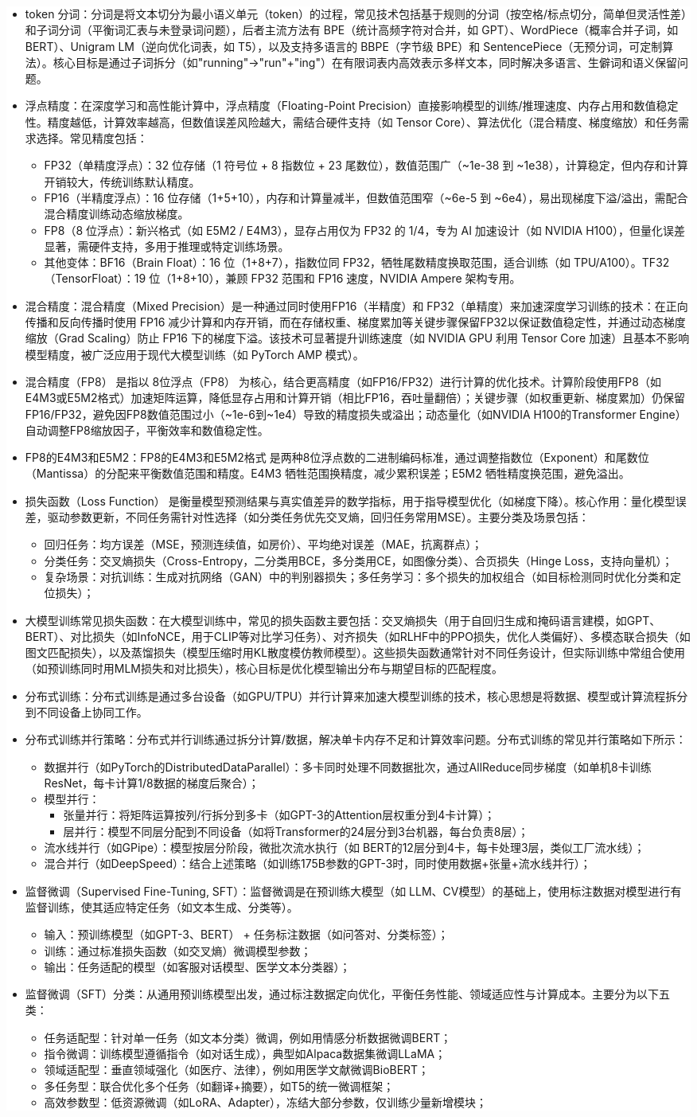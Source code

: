 * token 分词：分词是将文本切分为最小语义单元（token）的过程，常见技术包括基于规则的分词（按空格/标点切分，简单但灵活性差）和子词分词（平衡词汇表与未登录词问题），后者主流方法有 BPE（统计高频字符对合并，如 GPT）、WordPiece（概率合并子词，如 BERT）、Unigram LM（逆向优化词表，如 T5），以及支持多语言的 BBPE（字节级 BPE）和 SentencePiece（无预分词，可定制算法）。核心目标是通过子词拆分（如"running"→"run"+"ing"）在有限词表内高效表示多样文本，同时解决多语言、生僻词和语义保留问题。

* 浮点精度：在深度学习和高性能计算中，浮点精度（Floating-Point Precision）直接影响模型的训练/推理速度、内存占用和数值稳定性。精度越低，计算效率越高，但数值误差风险越大，需结合硬件支持（如 Tensor Core）、算法优化（混合精度、梯度缩放）和任务需求选择。常见精度包括：
  * FP32（单精度浮点）：32 位存储（1 符号位 + 8 指数位 + 23 尾数位），数值范围广（~1e-38 到 ~1e38），计算稳定，但内存和计算开销较大，传统训练默认精度。
  * FP16（半精度浮点）：16 位存储（1+5+10），内存和计算量减半，但数值范围窄（~6e-5 到 ~6e4），易出现梯度下溢/溢出，需配合混合精度训练动态缩放梯度。
  * FP8（8 位浮点）：新兴格式（如 E5M2 / E4M3），显存占用仅为 FP32 的 1/4，专为 AI 加速设计（如 NVIDIA H100），但量化误差显著，需硬件支持，多用于推理或特定训练场景。
  * 其他变体：BF16（Brain Float）：16 位（1+8+7），指数位同 FP32，牺牲尾数精度换取范围，适合训练（如 TPU/A100）。TF32（TensorFloat）：19 位（1+8+10），兼顾 FP32 范围和 FP16 速度，NVIDIA Ampere 架构专用。

* 混合精度：混合精度（Mixed Precision）是一种通过同时使用FP16（半精度）和 FP32（单精度）来加速深度学习训练的技术：在正向传播和反向传播时使用 FP16 减少计算和内存开销，而在存储权重、梯度累加等关键步骤保留FP32以保证数值稳定性，并通过动态梯度缩放（Grad Scaling）防止 FP16 下的梯度下溢。该技术可显著提升训练速度（如 NVIDIA GPU 利用 Tensor Core 加速）且基本不影响模型精度，被广泛应用于现代大模型训练（如 PyTorch AMP 模式）。

* 混合精度（FP8） 是指以 8位浮点（FP8） 为核心，结合更高精度（如FP16/FP32）进行计算的优化技术。计算阶段使用FP8（如E4M3或E5M2格式）加速矩阵运算，降低显存占用和计算开销（相比FP16，吞吐量翻倍）；关键步骤（如权重更新、梯度累加）仍保留FP16/FP32，避免因FP8数值范围过小（~1e-6到~1e4）导致的精度损失或溢出；动态量化（如NVIDIA H100的Transformer Engine）自动调整FP8缩放因子，平衡效率和数值稳定性。

* FP8的E4M3和E5M2：FP8的E4M3和E5M2格式 是两种8位浮点数的二进制编码标准，通过调整指数位（Exponent）和尾数位（Mantissa）的分配来平衡数值范围和精度。E4M3 牺牲范围换精度，减少累积误差；E5M2 牺牲精度换范围，避免溢出。

* 损失函数（Loss Function） 是衡量模型预测结果与真实值差异的数学指标，用于指导模型优化（如梯度下降）。核心作用：量化模型误差，驱动参数更新，不同任务需针对性选择（如分类任务优先交叉熵，回归任务常用MSE）。主要分类及场景包括：
  * 回归任务：均方误差（MSE，预测连续值，如房价）、平均绝对误差（MAE，抗离群点）；
  * 分类任务：交叉熵损失（Cross-Entropy，二分类用BCE，多分类用CE，如图像分类）、合页损失（Hinge Loss，支持向量机）；
  * 复杂场景：对抗训练：生成对抗网络（GAN）中的判别器损失；多任务学习：多个损失的加权组合（如目标检测同时优化分类和定位损失）；

* 大模型训练常见损失函数：在大模型训练中，常见的损失函数主要包括：交叉熵损失（用于自回归生成和掩码语言建模，如GPT、BERT）、对比损失（如InfoNCE，用于CLIP等对比学习任务）、对齐损失（如RLHF中的PPO损失，优化人类偏好）、多模态联合损失（如图文匹配损失），以及蒸馏损失（模型压缩时用KL散度模仿教师模型）。这些损失函数通常针对不同任务设计，但实际训练中常组合使用（如预训练同时用MLM损失和对比损失），核心目标是优化模型输出分布与期望目标的匹配程度。

* 分布式训练：分布式训练是通过多台设备（如GPU/TPU）并行计算来加速大模型训练的技术，核心思想是将数据、模型或计算流程拆分到不同设备上协同工作。

* 分布式训练并行策略：分布式并行训练通过拆分计算/数据，解决单卡内存不足和计算效率问题。分布式训练的常见并行策略如下所示：
  * 数据并行（如PyTorch的DistributedDataParallel）：多卡同时处理不同数据批次，通过AllReduce同步梯度（如单机8卡训练ResNet，每卡计算1/8数据的梯度后聚合）；
  * 模型并行：
    * 张量并行：将矩阵运算按列/行拆分到多卡（如GPT-3的Attention层权重分到4卡计算）；
    * 层并行：模型不同层分配到不同设备（如将Transformer的24层分到3台机器，每台负责8层）；
  * 流水线并行（如GPipe）：模型按层分阶段，微批次流水执行（如 BERT的12层分到4卡，每卡处理3层，类似工厂流水线）；
  * 混合并行（如DeepSpeed）：结合上述策略（如训练175B参数的GPT-3时，同时使用数据+张量+流水线并行）；

* 监督微调（Supervised Fine-Tuning, SFT）：监督微调是在预训练大模型（如 LLM、CV模型）的基础上，使用标注数据对模型进行有监督训练，使其适应特定任务（如文本生成、分类等）。
  * 输入：预训练模型（如GPT-3、BERT） + 任务标注数据（如问答对、分类标签）；
  * 训练：通过标准损失函数（如交叉熵）微调模型参数；
  * 输出：任务适配的模型（如客服对话模型、医学文本分类器）；

* 监督微调（SFT）分类：从通用预训练模型出发，通过标注数据定向优化，平衡任务性能、领域适应性与计算成本。主要分为以下五类：
  * 任务适配型：针对单一任务（如文本分类）微调，例如用情感分析数据微调BERT；
  * 指令微调：训练模型遵循指令（如对话生成），典型如Alpaca数据集微调LLaMA；
  * 领域适配型：垂直领域强化（如医疗、法律），例如用医学文献微调BioBERT；
  * 多任务型：联合优化多个任务（如翻译+摘要），如T5的统一微调框架；
  * 高效参数型：低资源微调（如LoRA、Adapter），冻结大部分参数，仅训练少量新增模块；
